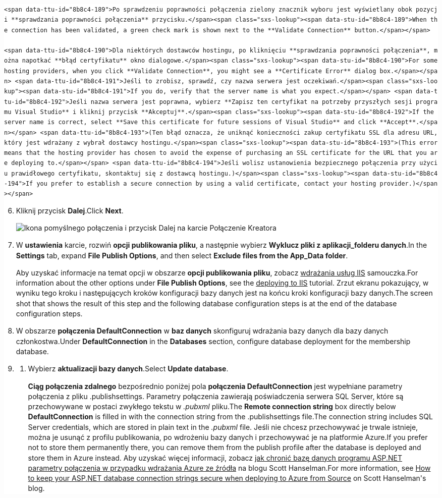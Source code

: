     <span data-ttu-id="8b8c4-189">Po sprawdzeniu poprawności połączenia zielony znacznik wyboru jest wyświetlany obok pozycji **sprawdzania poprawności połączenia** przycisku.</span><span class="sxs-lookup"><span data-stu-id="8b8c4-189">When the connection has been validated, a green check mark is shown next to the **Validate Connection** button.</span></span>

    <span data-ttu-id="8b8c4-190">Dla niektórych dostawców hostingu, po kliknięciu **sprawdzania poprawności połączenia**, można napotkać **błąd certyfikatu** okno dialogowe.</span><span class="sxs-lookup"><span data-stu-id="8b8c4-190">For some hosting providers, when you click **Validate Connection**, you might see a **Certificate Error** dialog box.</span></span> <span data-ttu-id="8b8c4-191">Jeśli to zrobisz, sprawdź, czy nazwa serwera jest oczekiwań.</span><span class="sxs-lookup"><span data-stu-id="8b8c4-191">If you do, verify that the server name is what you expect.</span></span> <span data-ttu-id="8b8c4-192">Jeśli nazwa serwera jest poprawna, wybierz **Zapisz ten certyfikat na potrzeby przyszłych sesji programu Visual Studio** i kliknij przycisk **Akceptuj**.</span><span class="sxs-lookup"><span data-stu-id="8b8c4-192">If the server name is correct, select **Save this certificate for future sessions of Visual Studio** and click **Accept**.</span></span> <span data-ttu-id="8b8c4-193">(Ten błąd oznacza, że uniknąć konieczności zakup certyfikatu SSL dla adresu URL, który jest wdrażany z wybrał dostawcy hostingu.</span><span class="sxs-lookup"><span data-stu-id="8b8c4-193">(This error means that the hosting provider has chosen to avoid the expense of purchasing an SSL certificate for the URL that you are deploying to.</span></span> <span data-ttu-id="8b8c4-194">Jeśli wolisz ustanowienia bezpiecznego połączenia przy użyciu prawidłowego certyfikatu, skontaktuj się z dostawcą hostingu.)</span><span class="sxs-lookup"><span data-stu-id="8b8c4-194">If you prefer to establish a secure connection by using a valid certificate, contact your hosting provider.)</span></span>
6. <span data-ttu-id="8b8c4-195">Kliknij przycisk **Dalej**.</span><span class="sxs-lookup"><span data-stu-id="8b8c4-195">Click **Next**.</span></span>

    ![Ikona pomyślnego połączenia i przycisk Dalej na karcie Połączenie Kreatora](deploying-to-production/_static/image8.png)
7. <span data-ttu-id="8b8c4-197">W **ustawienia** karcie, rozwiń **opcji publikowania pliku**, a następnie wybierz **Wyklucz pliki z aplikacji\_folderu danych**.</span><span class="sxs-lookup"><span data-stu-id="8b8c4-197">In the **Settings** tab, expand **File Publish Options**, and then select **Exclude files from the App\_Data folder**.</span></span>

    <span data-ttu-id="8b8c4-198">Aby uzyskać informacje na temat opcji w obszarze **opcji publikowania pliku**, zobacz [wdrażania usług IIS](deploying-to-iis.md) samouczka.</span><span class="sxs-lookup"><span data-stu-id="8b8c4-198">For information about the other options under **File Publish Options**, see the [deploying to IIS](deploying-to-iis.md) tutorial.</span></span> <span data-ttu-id="8b8c4-199">Zrzut ekranu pokazujący, w wyniku tego kroku i następujących kroków konfiguracji bazy danych jest na końcu kroki konfiguracji bazy danych.</span><span class="sxs-lookup"><span data-stu-id="8b8c4-199">The screen shot that shows the result of this step and the following database configuration steps is at the end of the database configuration steps.</span></span>
8. <span data-ttu-id="8b8c4-200">W obszarze **połączenia DefaultConnection** w **baz danych** skonfiguruj wdrażania bazy danych dla bazy danych członkostwa.</span><span class="sxs-lookup"><span data-stu-id="8b8c4-200">Under **DefaultConnection** in the **Databases** section, configure database deployment for the membership database.</span></span>
9. 1. <span data-ttu-id="8b8c4-201">Wybierz **aktualizacji bazy danych**.</span><span class="sxs-lookup"><span data-stu-id="8b8c4-201">Select **Update database**.</span></span>

        <span data-ttu-id="8b8c4-202">**Ciąg połączenia zdalnego** bezpośrednio poniżej pola **połączenia DefaultConnection** jest wypełniane parametry połączenia z pliku .publishsettings. Parametry połączenia zawierają poświadczenia serwera SQL Server, które są przechowywane w postaci zwykłego tekstu w *.pubxml* pliku.</span><span class="sxs-lookup"><span data-stu-id="8b8c4-202">The **Remote connection string** box directly below **DefaultConnection** is filled in with the connection string from the .publishsettings file.The connection string includes SQL Server credentials, which are stored in plain text in the *.pubxml* file.</span></span> <span data-ttu-id="8b8c4-203">Jeśli nie chcesz przechowywać je trwale istnieje, można je usunąć z profilu publikowania, po wdrożeniu bazy danych i przechowywać je na platformie Azure.</span><span class="sxs-lookup"><span data-stu-id="8b8c4-203">If you prefer not to store them permanently there, you can remove them from the publish profile after the database is deployed and store them in Azure instead.</span></span> <span data-ttu-id="8b8c4-204">Aby uzyskać więcej informacji, zobacz [jak chronić bazę danych programu ASP.NET parametry połączenia w przypadku wdrażania Azure ze źródła](http://www.hanselman.com/blog/HowToKeepYourASPNETDatabaseConnectionStringsSecureWhenDeployingToAzureFromSource.aspx) na blogu Scott Hanselman.</span><span class="sxs-lookup"><span data-stu-id="8b8c4-204">For more information, see [How to keep your ASP.NET database connection strings secure when deploying to Azure from Source](http://www.hanselman.com/blog/HowToKeepYourASPNETDatabaseConnectionStringsSecureWhenDeployingToAzureFromSource.aspx) on Scott Hanselman's blog.</span></span>